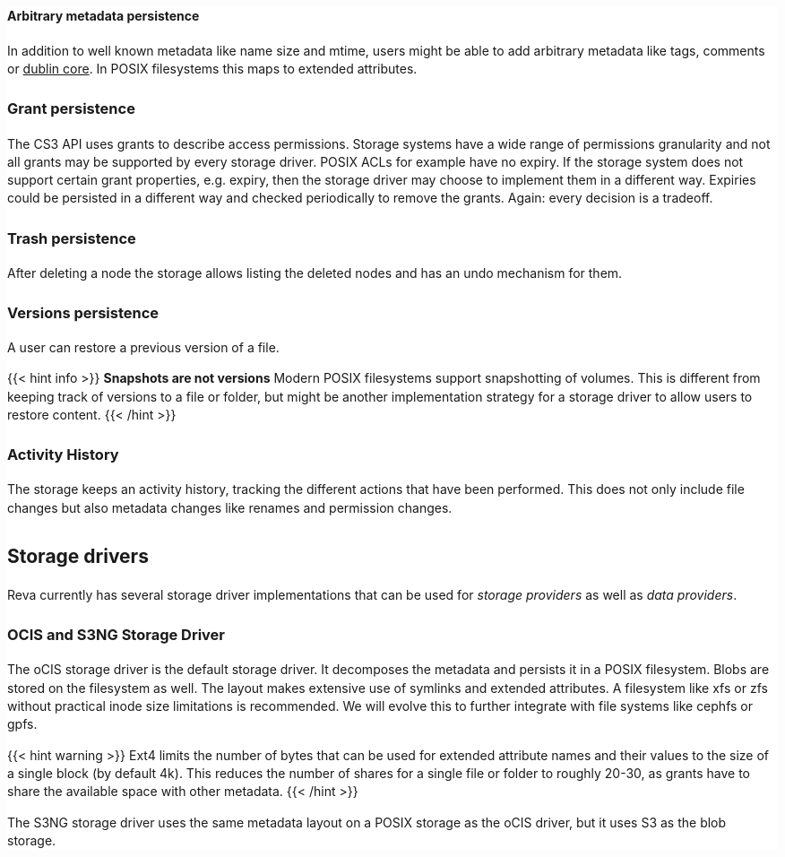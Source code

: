 #### Arbitrary metadata persistence
In addition to well known metadata like name size and mtime, users might be able to add arbitrary metadata like tags, comments or [dublin core](https://en.wikipedia.org/wiki/Dublin_Core). In POSIX filesystems this maps to extended attributes.

### Grant persistence
The CS3 API uses grants to describe access permissions. Storage systems have a wide range of permissions granularity and not all grants may be supported by every storage driver. POSIX ACLs for example have no expiry. If the storage system does not support certain grant properties, e.g. expiry, then the storage driver may choose to implement them in a different way. Expiries could be persisted in a different way and checked periodically to remove the grants. Again: every decision is a tradeoff.

### Trash persistence
After deleting a node the storage allows listing the deleted nodes and has an undo mechanism for them.

### Versions persistence
A user can restore a previous version of a file.

{{< hint info >}}
**Snapshots are not versions**
Modern POSIX filesystems support snapshotting of volumes. This is different from keeping track of versions to a file or folder, but might be another implementation strategy for a storage driver to allow users to restore content.
{{< /hint >}}

### Activity History
The storage keeps an activity history, tracking the different actions that have been performed. This does not only include file changes but also metadata changes like renames and permission changes.

## Storage drivers

Reva currently has several storage driver implementations that can be used for *storage providers* as well as *data providers*.

### OCIS and S3NG Storage Driver

The oCIS storage driver is the default storage driver. It decomposes the metadata and persists it in a POSIX filesystem. Blobs are stored on the filesystem as well. The layout makes extensive use of symlinks and extended attributes. A filesystem like xfs or zfs without practical inode size limitations is recommended. We will evolve this to further integrate with file systems like cephfs or gpfs.

{{< hint warning >}}
Ext4 limits the number of bytes that can be used for extended attribute names and their values to the size of a single block (by default 4k). This reduces the number of shares for a single file or folder to roughly 20-30, as grants have to share the available space with other metadata.
{{< /hint >}}

The S3NG storage driver uses the same metadata layout on a POSIX storage as the oCIS driver, but it uses S3 as the blob storage.
